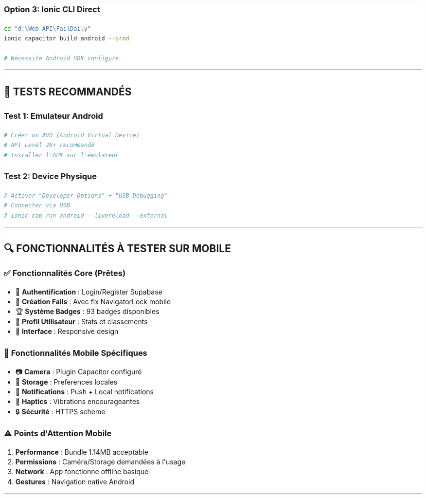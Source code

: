 ### **Option 3: Ionic CLI Direct** 
```bash
cd "d:\Web API\FailDaily"
ionic capacitor build android --prod

# Nécessite Android SDK configuré
```

---

## 🧪 **TESTS RECOMMANDÉS**

### **Test 1: Emulateur Android**
```bash
# Créer un AVD (Android Virtual Device)
# API Level 28+ recommandé
# Installer l'APK sur l'émulateur
```

### **Test 2: Device Physique**
```bash
# Activer "Developer Options" + "USB Debugging"
# Connecter via USB
# ionic cap run android --livereload --external
```

---

## 🔍 **FONCTIONNALITÉS À TESTER SUR MOBILE**

### ✅ **Fonctionnalités Core (Prêtes)**
- 🔐 **Authentification** : Login/Register Supabase
- 📝 **Création Fails** : Avec fix NavigatorLock mobile
- 🏆 **Système Badges** : 93 badges disponibles
- 👤 **Profil Utilisateur** : Stats et classements
- 🎨 **Interface** : Responsive design

### 📱 **Fonctionnalités Mobile Spécifiques**
- 📷 **Camera** : Plugin Capacitor configuré
- 💾 **Storage** : Preferences locales
- 🔔 **Notifications** : Push + Local notifications
- 📳 **Haptics** : Vibrations encourageantes
- 🔒 **Sécurité** : HTTPS scheme

### ⚠️ **Points d'Attention Mobile**
1. **Performance** : Bundle 1.14MB acceptable
2. **Permissions** : Caméra/Storage demandées à l'usage
3. **Network** : App fonctionne offline basique
4. **Gestures** : Navigation native Android

---